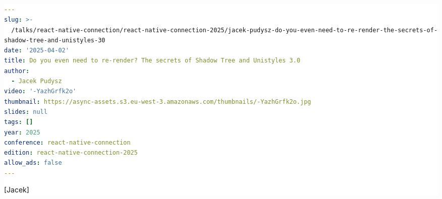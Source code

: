 ```yaml
---
slug: >-
  /talks/react-native-connection/react-native-connection-2025/jacek-pudysz-do-you-even-need-to-re-render-the-secrets-of-shadow-tree-and-unistyles-30
date: '2025-04-02'
title: Do you even need to re-render? The secrets of Shadow Tree and Unistyles 3.0
author:
  - Jacek Pudysz
video: '-YazhGrfk2o'
thumbnail: https://async-assets.s3.eu-west-3.amazonaws.com/thumbnails/-YazhGrfk2o.jpg
slides: null
tags: []
year: 2025
conference: react-native-connection
edition: react-native-connection-2025
allow_ads: false
---
```

[Jacek]  